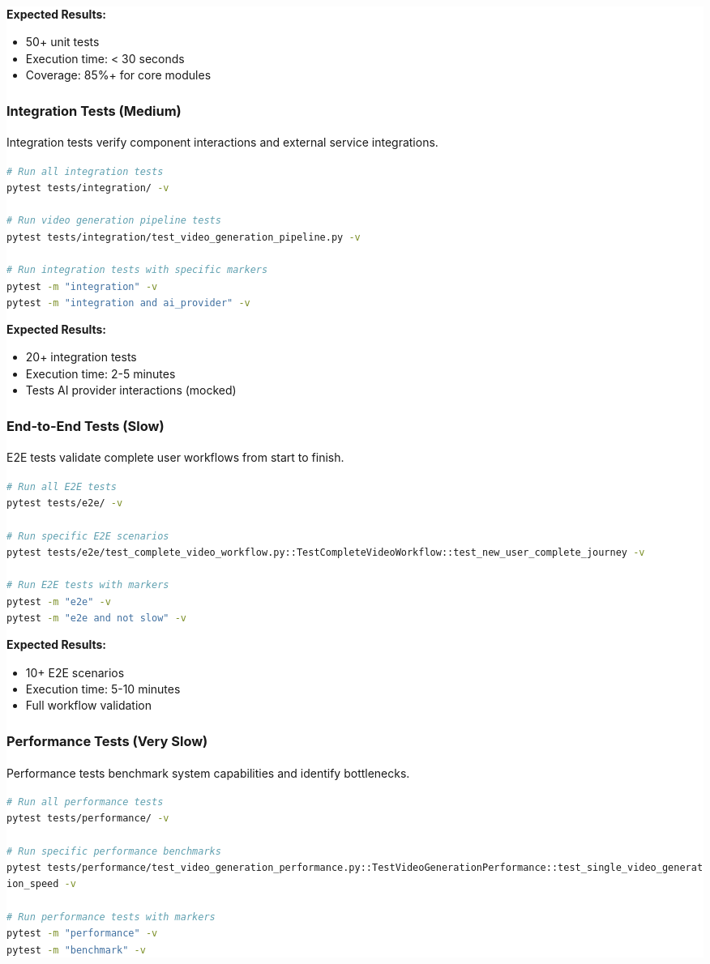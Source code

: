 **Expected Results:**

- 50+ unit tests
- Execution time: < 30 seconds
- Coverage: 85%+ for core modules

### Integration Tests (Medium)

Integration tests verify component interactions and external service integrations.

```bash
# Run all integration tests
pytest tests/integration/ -v

# Run video generation pipeline tests
pytest tests/integration/test_video_generation_pipeline.py -v

# Run integration tests with specific markers
pytest -m "integration" -v
pytest -m "integration and ai_provider" -v
```

**Expected Results:**

- 20+ integration tests
- Execution time: 2-5 minutes
- Tests AI provider interactions (mocked)

### End-to-End Tests (Slow)

E2E tests validate complete user workflows from start to finish.

```bash
# Run all E2E tests
pytest tests/e2e/ -v

# Run specific E2E scenarios
pytest tests/e2e/test_complete_video_workflow.py::TestCompleteVideoWorkflow::test_new_user_complete_journey -v

# Run E2E tests with markers
pytest -m "e2e" -v
pytest -m "e2e and not slow" -v
```

**Expected Results:**

- 10+ E2E scenarios
- Execution time: 5-10 minutes
- Full workflow validation

### Performance Tests (Very Slow)

Performance tests benchmark system capabilities and identify bottlenecks.

```bash
# Run all performance tests
pytest tests/performance/ -v

# Run specific performance benchmarks
pytest tests/performance/test_video_generation_performance.py::TestVideoGenerationPerformance::test_single_video_generation_speed -v

# Run performance tests with markers
pytest -m "performance" -v
pytest -m "benchmark" -v
```
